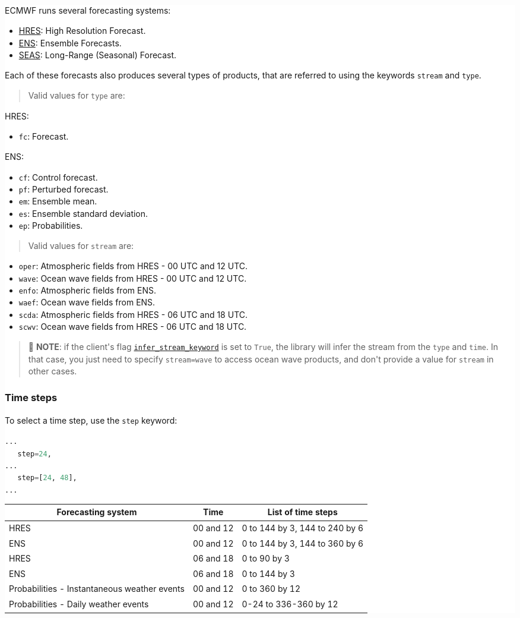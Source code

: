 ECMWF runs several forecasting systems:

- [HRES](https://confluence.ecmwf.int/display/FUG/HRES+-+High-Resolution+Forecast): High Resolution Forecast.
- [ENS](https://confluence.ecmwf.int/display/FUG/ENS+-+Ensemble+Forecasts): Ensemble Forecasts.
- [SEAS](https://confluence.ecmwf.int/display/FUG/Long-Range+%28Seasonal%29+Forecast): Long-Range (Seasonal) Forecast.

Each of these forecasts also produces several types of products, that are referred to using the keywords
`stream` and `type`.

> Valid values for `type` are:

HRES:

- `fc`: Forecast.

ENS:

- `cf`: Control forecast.
- `pf`: Perturbed forecast.
- `em`: Ensemble mean.
- `es`: Ensemble standard deviation.
- `ep`: Probabilities.

> Valid values for `stream` are:

- `oper`: Atmospheric fields from HRES - 00 UTC and 12 UTC.
- `wave`: Ocean wave fields from HRES - 00 UTC and 12 UTC.
- `enfo`: Atmospheric fields from ENS.
- `waef`: Ocean wave fields from ENS.
- `scda`: Atmospheric fields from HRES - 06 UTC and 18 UTC.
- `scwv`: Ocean wave fields from HRES - 06 UTC and 18 UTC.

> 📌 **NOTE**: if the client's flag [`infer_stream_keyword`](#options) is set to `True`, the library will infer the stream from the `type` and `time`. In that case, you just need to specify `stream=wave` to access ocean wave products, and don't provide a value for `stream` in other cases.

### Time steps

To select a time step, use the `step` keyword:

```python
...
   step=24,
...
   step=[24, 48],
...
```

| Forecasting system | Time | List of time steps |
| -------- | ---- | ------------------ |
| HRES | 00 and 12 | 0 to 144 by 3, 144 to 240 by 6 |
| ENS | 00 and 12 | 0 to 144 by 3, 144 to 360 by 6 |
| HRES | 06 and 18 | 0 to 90 by 3 |
| ENS | 06 and 18 | 0 to 144 by 3 |
| Probabilities - Instantaneous weather events | 00 and 12 | 0 to 360 by 12 |
| Probabilities - Daily weather events | 00 and 12 | 0-24 to 336-360 by 12 |
